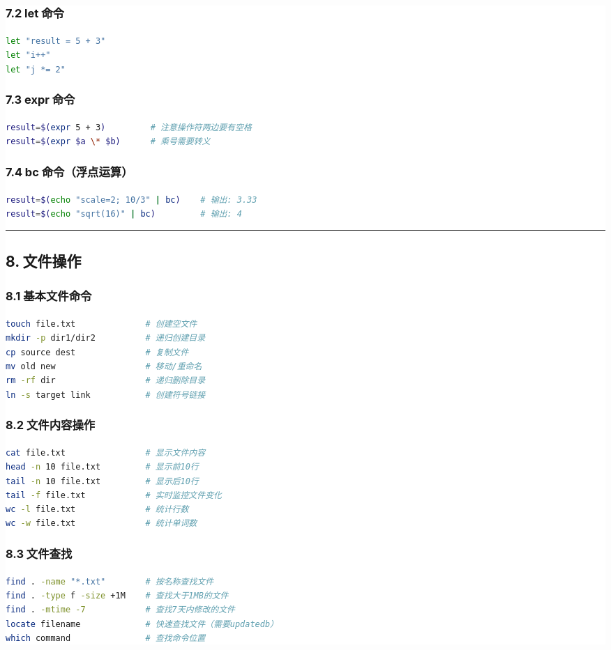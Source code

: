 ```bash
```

### 7.2 let 命令
```bash
let "result = 5 + 3"
let "i++"
let "j *= 2"
```

### 7.3 expr 命令
```bash
result=$(expr 5 + 3)         # 注意操作符两边要有空格
result=$(expr $a \* $b)      # 乘号需要转义
```

### 7.4 bc 命令（浮点运算）
```bash
result=$(echo "scale=2; 10/3" | bc)    # 输出: 3.33
result=$(echo "sqrt(16)" | bc)         # 输出: 4
```

---

## 8. 文件操作

### 8.1 基本文件命令
```bash
touch file.txt              # 创建空文件
mkdir -p dir1/dir2          # 递归创建目录
cp source dest              # 复制文件
mv old new                  # 移动/重命名
rm -rf dir                  # 递归删除目录
ln -s target link           # 创建符号链接
```

### 8.2 文件内容操作
```bash
cat file.txt                # 显示文件内容
head -n 10 file.txt         # 显示前10行
tail -n 10 file.txt         # 显示后10行
tail -f file.txt            # 实时监控文件变化
wc -l file.txt              # 统计行数
wc -w file.txt              # 统计单词数
```

### 8.3 文件查找
```bash
find . -name "*.txt"        # 按名称查找文件
find . -type f -size +1M    # 查找大于1MB的文件
find . -mtime -7            # 查找7天内修改的文件
locate filename             # 快速查找文件（需要updatedb）
which command               # 查找命令位置
```
